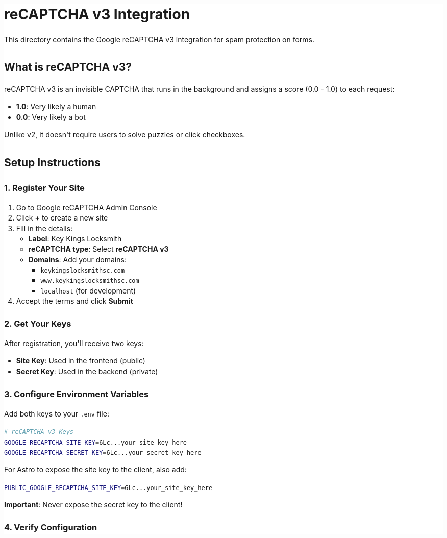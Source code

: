 # reCAPTCHA v3 Integration

This directory contains the Google reCAPTCHA v3 integration for spam protection on forms.

## What is reCAPTCHA v3?

reCAPTCHA v3 is an invisible CAPTCHA that runs in the background and assigns a score (0.0 - 1.0) to each request:
- **1.0**: Very likely a human
- **0.0**: Very likely a bot

Unlike v2, it doesn't require users to solve puzzles or click checkboxes.

## Setup Instructions

### 1. Register Your Site

1. Go to [Google reCAPTCHA Admin Console](https://www.google.com/recaptcha/admin)
2. Click **+** to create a new site
3. Fill in the details:
   - **Label**: Key Kings Locksmith
   - **reCAPTCHA type**: Select **reCAPTCHA v3**
   - **Domains**: Add your domains:
     - `keykingslocksmithsc.com`
     - `www.keykingslocksmithsc.com`
     - `localhost` (for development)
4. Accept the terms and click **Submit**

### 2. Get Your Keys

After registration, you'll receive two keys:
- **Site Key**: Used in the frontend (public)
- **Secret Key**: Used in the backend (private)

### 3. Configure Environment Variables

Add both keys to your `.env` file:

```bash
# reCAPTCHA v3 Keys
GOOGLE_RECAPTCHA_SITE_KEY=6Lc...your_site_key_here
GOOGLE_RECAPTCHA_SECRET_KEY=6Lc...your_secret_key_here
```

For Astro to expose the site key to the client, also add:

```bash
PUBLIC_GOOGLE_RECAPTCHA_SITE_KEY=6Lc...your_site_key_here
```

**Important**: Never expose the secret key to the client!

### 4. Verify Configuration
